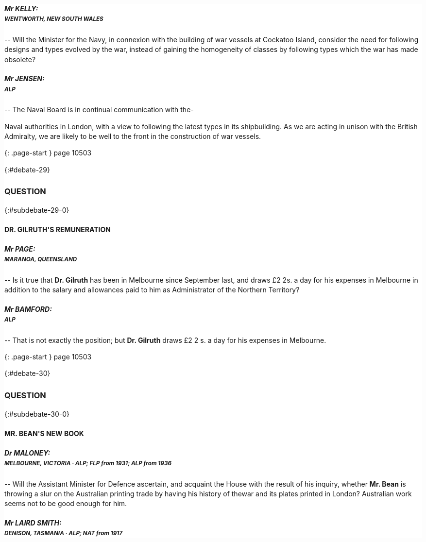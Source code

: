 ##### Mr KELLY:<br><small class="text-muted">WENTWORTH, NEW SOUTH WALES</small>

-- Will the Minister for the Navy, in connexion with the building of war vessels at Cockatoo Island, consider the need for following designs and types evolved by the war, instead of gaining the homogeneity of classes by following types which the war has made obsolete? 

##### Mr JENSEN:<br><small class="text-muted">ALP</small>

-- The Naval Board is in continual communication with the- 

Naval authorities in London, with a view to following the latest types in its shipbuilding. As we are acting in unison with the British Admiralty, we are likely to be well to the front in the construction of war vessels. 

{: .page-start }
page 10503

{:#debate-29}
### QUESTION

{:#subdebate-29-0}
#### DR. GILRUTH'S REMUNERATION

##### Mr PAGE:<br><small class="text-muted">MARANOA, QUEENSLAND</small>

-- Is it true that  **Dr. Gilruth**  has been in Melbourne since September last, and draws £2 2s. a day for his expenses in Melbourne in addition to the salary and allowances paid to him as Administrator of the Northern Territory? 

##### Mr BAMFORD:<br><small class="text-muted">ALP</small>

-- That is not exactly the position; but  **Dr. Gilruth**  draws £2 2 s. a day for his expenses in Melbourne. 

{: .page-start }
page 10503

{:#debate-30}
### QUESTION

{:#subdebate-30-0}
#### MR. BEAN'S NEW BOOK

##### Dr MALONEY:<br><small class="text-muted">MELBOURNE, VICTORIA &middot; ALP; FLP from 1931; ALP from 1936</small>

-- Will the Assistant Minister for Defence ascertain, and acquaint the House with the result of his inquiry, whether  **Mr. Bean**  is throwing a slur on the Australian printing trade by having his history of thewar and its plates printed in London? Australian work seems not to be good enough for him. 

##### Mr LAIRD SMITH:<br><small class="text-muted">DENISON, TASMANIA &middot; ALP; NAT from 1917</small>
